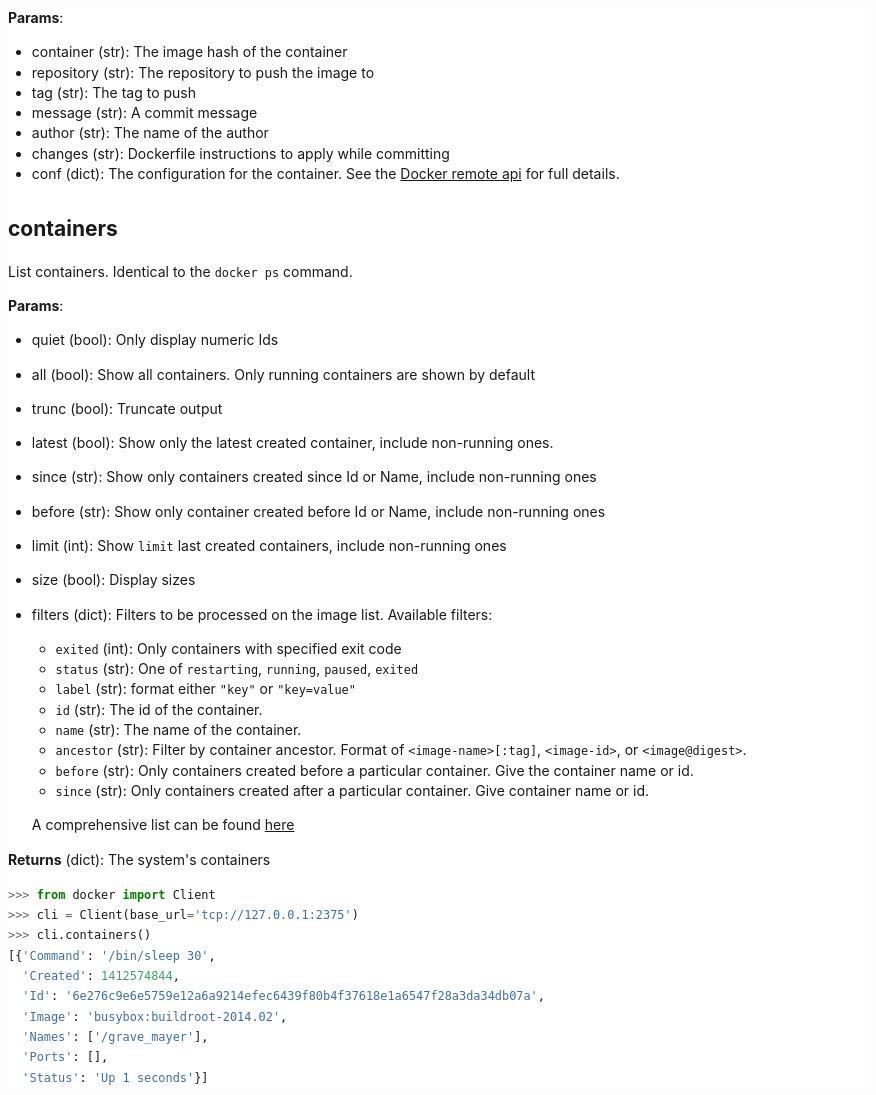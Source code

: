 **Params**:

* container (str): The image hash of the container
* repository (str): The repository to push the image to
* tag (str): The tag to push
* message (str): A commit message
* author (str): The name of the author
* changes (str): Dockerfile instructions to apply while committing
* conf (dict): The configuration for the container. See the [Docker remote api](
https://docs.docker.com/reference/api/docker_remote_api/) for full details.

## containers

List containers. Identical to the `docker ps` command.

**Params**:

* quiet (bool): Only display numeric Ids
* all (bool): Show all containers. Only running containers are shown by default
* trunc (bool): Truncate output
* latest (bool): Show only the latest created container, include non-running
ones.
* since (str): Show only containers created since Id or Name, include
non-running ones
* before (str): Show only container created before Id or Name, include
non-running ones
* limit (int): Show `limit` last created containers, include non-running ones
* size (bool): Display sizes
* filters (dict): Filters to be processed on the image list. Available filters:
    - `exited` (int): Only containers with specified exit code
    - `status` (str): One of `restarting`, `running`, `paused`, `exited`
    - `label` (str): format either `"key"` or `"key=value"`
    - `id` (str): The id of the container.
    - `name` (str): The name of the container.
    - `ancestor` (str): Filter by container ancestor. Format of `<image-name>[:tag]`, `<image-id>`, or `<image@digest>`.
    - `before` (str): Only containers created before a particular container. Give the container name or id.
    - `since` (str): Only containers created after a particular container. Give container name or id.

  A comprehensive list can be found [here](https://docs.docker.com/engine/reference/commandline/ps/)

**Returns** (dict): The system's containers

```python
>>> from docker import Client
>>> cli = Client(base_url='tcp://127.0.0.1:2375')
>>> cli.containers()
[{'Command': '/bin/sleep 30',
  'Created': 1412574844,
  'Id': '6e276c9e6e5759e12a6a9214efec6439f80b4f37618e1a6547f28a3da34db07a',
  'Image': 'busybox:buildroot-2014.02',
  'Names': ['/grave_mayer'],
  'Ports': [],
  'Status': 'Up 1 seconds'}]
```
